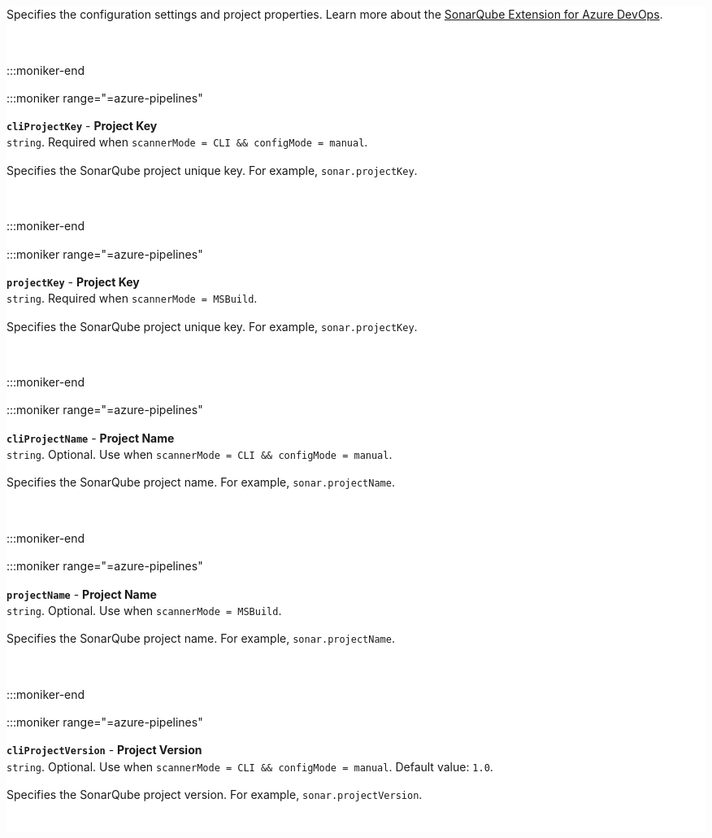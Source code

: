 Specifies the configuration settings and project properties. Learn more about the [SonarQube Extension for Azure DevOps](http://redirect.sonarsource.com/doc/install-configure-scanner-tfs-ts.html).

<br>

:::moniker-end


:::moniker range="=azure-pipelines"

**`cliProjectKey`** - **Project Key**<br>
`string`. Required when `scannerMode = CLI && configMode = manual`.<br>

Specifies the SonarQube project unique key. For example, `sonar.projectKey`.

<br>

:::moniker-end


:::moniker range="=azure-pipelines"

**`projectKey`** - **Project Key**<br>
`string`. Required when `scannerMode = MSBuild`.<br>

Specifies the SonarQube project unique key. For example, `sonar.projectKey`.

<br>

:::moniker-end


:::moniker range="=azure-pipelines"

**`cliProjectName`** - **Project Name**<br>
`string`. Optional. Use when `scannerMode = CLI && configMode = manual`.<br>

Specifies the SonarQube project name. For example, `sonar.projectName`.

<br>

:::moniker-end


:::moniker range="=azure-pipelines"

**`projectName`** - **Project Name**<br>
`string`. Optional. Use when `scannerMode = MSBuild`.<br>

Specifies the SonarQube project name. For example, `sonar.projectName`.

<br>

:::moniker-end


:::moniker range="=azure-pipelines"

**`cliProjectVersion`** - **Project Version**<br>
`string`. Optional. Use when `scannerMode = CLI && configMode = manual`. Default value: `1.0`.<br>

Specifies the SonarQube project version. For example, `sonar.projectVersion`.

<br>
